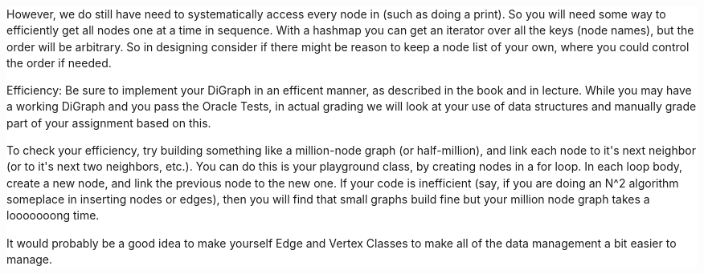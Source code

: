 However, we do still have need to systematically access every node in (such as doing a print). So you will need some way to efficiently get all nodes one at a time in sequence. With a hashmap you can get an iterator over all the keys (node names), but the order will be arbitrary. So in designing consider if there might be reason to keep a node list of your own, where you could control the order if needed.

Efficiency: Be sure to implement your DiGraph in an efficent manner, as described in the book and in lecture. While you may have a working DiGraph and you pass the Oracle Tests, in actual grading we will look at your use of data structures and manually grade part of your assignment based on this.

To check your efficiency, try building something like a million-node graph (or half-million), and link each node to it's next neighbor (or to it's next two neighbors, etc.). You can do this is your playground class, by creating nodes in a for loop. In each loop body, create a new node, and link the previous node to the new one. If your code is inefficient (say, if you are doing an N^2 algorithm someplace in inserting nodes or edges), then you will find that small graphs build fine but your million node graph takes a looooooong time.

It would probably be a good idea to make yourself Edge and Vertex Classes to make all of the data management a bit easier to manage.
